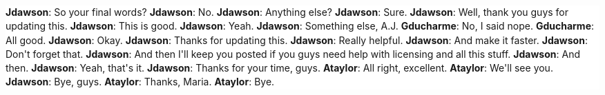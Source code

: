 **Jdawson**: So your final words?
**Jdawson**: No.
**Jdawson**: Anything else?
**Jdawson**: Sure.
**Jdawson**: Well, thank you guys for updating this.
**Jdawson**: This is good.
**Jdawson**: Yeah.
**Jdawson**: Something else, A.J.
**Gducharme**: No, I said nope.
**Gducharme**: All good.
**Jdawson**: Okay.
**Jdawson**: Thanks for updating this.
**Jdawson**: Really helpful.
**Jdawson**: And make it faster.
**Jdawson**: Don't forget that.
**Jdawson**: And then I'll keep you posted if you guys need help with licensing and all this stuff.
**Jdawson**: And then.
**Jdawson**: Yeah, that's it.
**Jdawson**: Thanks for your time, guys.
**Ataylor**: All right, excellent.
**Ataylor**: We'll see you.
**Jdawson**: Bye, guys.
**Ataylor**: Thanks, Maria.
**Ataylor**: Bye.